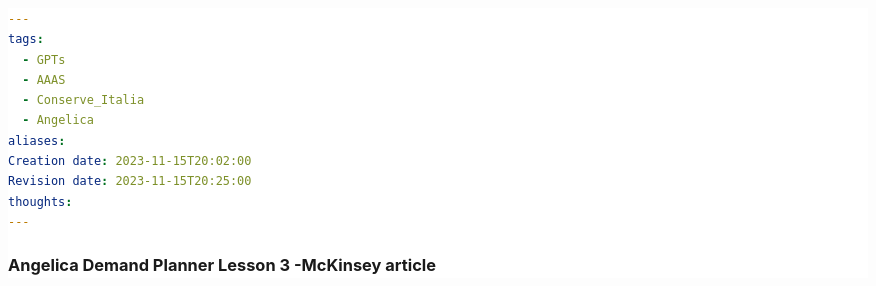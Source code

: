 ```yaml
---
tags:
  - GPTs
  - AAAS
  - Conserve_Italia
  - Angelica
aliases: 
Creation date: 2023-11-15T20:02:00
Revision date: 2023-11-15T20:25:00
thoughts:
---
```

### Angelica Demand Planner Lesson 3 -McKinsey article 
